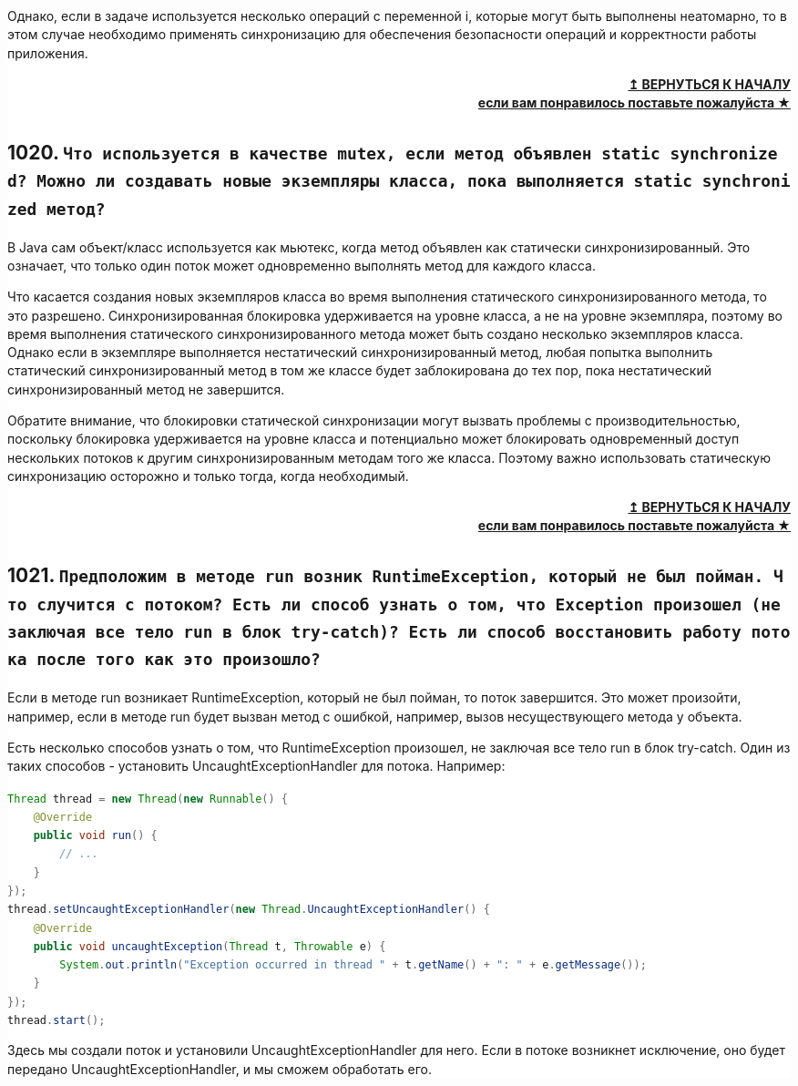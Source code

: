 Однако, если в задаче используется несколько операций с переменной i, которые могут быть выполнены неатомарно, то в этом случае необходимо применять синхронизацию для обеспечения безопасности операций и корректности работы приложения.



<DIV ALIGN="RIGHT">
    <B><A HREF="#">↥ ВЕРНУТЬСЯ К НАЧАЛУ</A></B> <BR>
    <B><A HREF="HTTPS://GITHUB.COM/DEBAGANOV"> если вам понравилось поставьте пожалуйста ★ </A></B>
</DIV>

## 1020. `Что используется в качестве mutex, если метод объявлен static synchronized? Можно ли создавать новые экземпляры класса, пока выполняется static synchronized метод?`

В Java сам объект/класс используется как мьютекс, когда метод объявлен как статически синхронизированный. Это означает, что только один поток может одновременно выполнять метод для каждого класса.

Что касается создания новых экземпляров класса во время выполнения статического синхронизированного метода, то это разрешено. Синхронизированная блокировка удерживается на уровне класса, а не на уровне экземпляра, поэтому во время выполнения статического синхронизированного метода может быть создано несколько экземпляров класса. Однако если в экземпляре выполняется нестатический синхронизированный метод, любая попытка выполнить статический синхронизированный метод в том же классе будет заблокирована до тех пор, пока нестатический синхронизированный метод не завершится.

Обратите внимание, что блокировки статической синхронизации могут вызвать проблемы с производительностью, поскольку блокировка удерживается на уровне класса и потенциально может блокировать одновременный доступ нескольких потоков к другим синхронизированным методам того же класса. Поэтому важно использовать статическую синхронизацию осторожно и только тогда, когда необходимый.




<DIV ALIGN="RIGHT">
    <B><A HREF="#">↥ ВЕРНУТЬСЯ К НАЧАЛУ</A></B> <BR>
    <B><A HREF="HTTPS://GITHUB.COM/DEBAGANOV"> если вам понравилось поставьте пожалуйста ★ </A></B>
</DIV>

## 1021. `Предположим в методе run возник RuntimeException, который не был пойман. Что случится с потоком? Есть ли способ узнать о том, что Exception произошел (не заключая все тело run в блок try-catch)? Есть ли способ восстановить работу потока после того как это произошло?`

Если в методе run возникает RuntimeException, который не был пойман, то поток завершится. Это может произойти, например, если в методе run будет вызван метод с ошибкой, например, вызов несуществующего метода у объекта.

Есть несколько способов узнать о том, что RuntimeException произошел, не заключая все тело run в блок try-catch. Один из таких способов - установить UncaughtExceptionHandler для потока. Например:
```java
Thread thread = new Thread(new Runnable() {
    @Override
    public void run() {
        // ...
    }
});
thread.setUncaughtExceptionHandler(new Thread.UncaughtExceptionHandler() {
    @Override
    public void uncaughtException(Thread t, Throwable e) {
        System.out.println("Exception occurred in thread " + t.getName() + ": " + e.getMessage());
    }
});
thread.start();
```
Здесь мы создали поток и установили UncaughtExceptionHandler для него. Если в потоке возникнет исключение, оно будет передано UncaughtExceptionHandler, и мы сможем обработать его.
